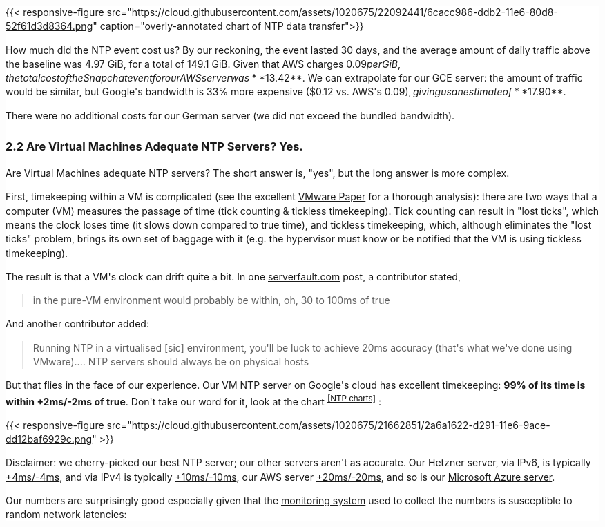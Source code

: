 {{< responsive-figure src="https://cloud.githubusercontent.com/assets/1020675/22092441/6cacc986-ddb2-11e6-80d8-52f61d3d8364.png" caption="overly-annotated chart of NTP data transfer">}}

How much did the NTP event cost us? By our reckoning, the event lasted 30 days,
and the average amount of daily traffic above the baseline was 4.97 GiB, for a
total of 149.1 GiB. Given that AWS charges $0.09 per GiB, the total cost of the
Snapchat event for our AWS server was **$13.42**. We can extrapolate for our GCE
server: the amount of traffic would be similar, but Google's bandwidth is 33%
more expensive ($0.12 vs. AWS's $0.09), giving us an estimate of **$17.90**.

There were no additional costs for our German server (we did not exceed the
bundled bandwidth).

### <a name="adequate">2.2 Are Virtual Machines Adequate NTP Servers? Yes.</a>

Are Virtual Machines adequate NTP servers? The short answer is, "yes", but the
long answer is more complex.

First, timekeeping within a VM is complicated (see the excellent [VMware
Paper](http://www.vmware.com/pdf/vmware_timekeeping.pdf) for a thorough
analysis): there are two ways that a computer (VM) measures the passage of time
(tick counting & tickless timekeeping). Tick counting can result in "lost
ticks", which means the clock loses time (it slows down compared to true time),
and tickless timekeeping, which, although eliminates the "lost ticks" problem,
brings its own set of baggage with it (e.g. the hypervisor must know or be
notified that the VM is using tickless timekeeping).

The result is that a VM's clock can drift quite a bit. In one
[serverfault.com](http://serverfault.com/questions/106501/what-are-the-limits-of-running-ntp-servers-in-virtual-machines)
post, a contributor stated,

> in the pure-VM environment would probably be within, oh, 30 to 100ms of true

And another contributor added:

> Running NTP in a virtualised [sic] environment, you'll be luck to achieve 20ms accuracy (that's what we've done using VMware).... NTP servers should always be on physical hosts

But that flies in the face of our experience. Our VM NTP server on Google's cloud
has excellent timekeeping: **99% of its time is within +2ms/-2ms of true**.
Don't take our word for it, look at the chart
<sup><a href="#ntp_charts">[NTP charts]</a></sup> :

{{< responsive-figure src="https://cloud.githubusercontent.com/assets/1020675/21662851/2a6a1622-d291-11e6-9ace-dd12baf6929c.png" >}}

Disclaimer: we cherry-picked our best NTP server; our other servers aren't as
accurate. Our Hetzner server, via IPv6, is typically
[+4ms/-4ms](http://www.pool.ntp.org/scores/2a01:4f8:c17:b8f::2), and via IPv4 is
typically [+10ms/-10ms](http://www.pool.ntp.org/scores/78.46.204.247), our AWS
server [+20ms/-20ms](http://www.pool.ntp.org/scores/52.0.56.137), and so is our
[Microsoft Azure server](http://www.pool.ntp.org/scores/52.187.42.158).

Our numbers are surprisingly good especially given that the [monitoring
system](https://github.com/abh/ntppool/blob/b7d86c1a069e463748c2e54e9545af1183c293c0/docs/ntppool/en/tpl/server/graph_explanation.html#L3-L19)
used to collect the numbers is susceptible to random network latencies:
